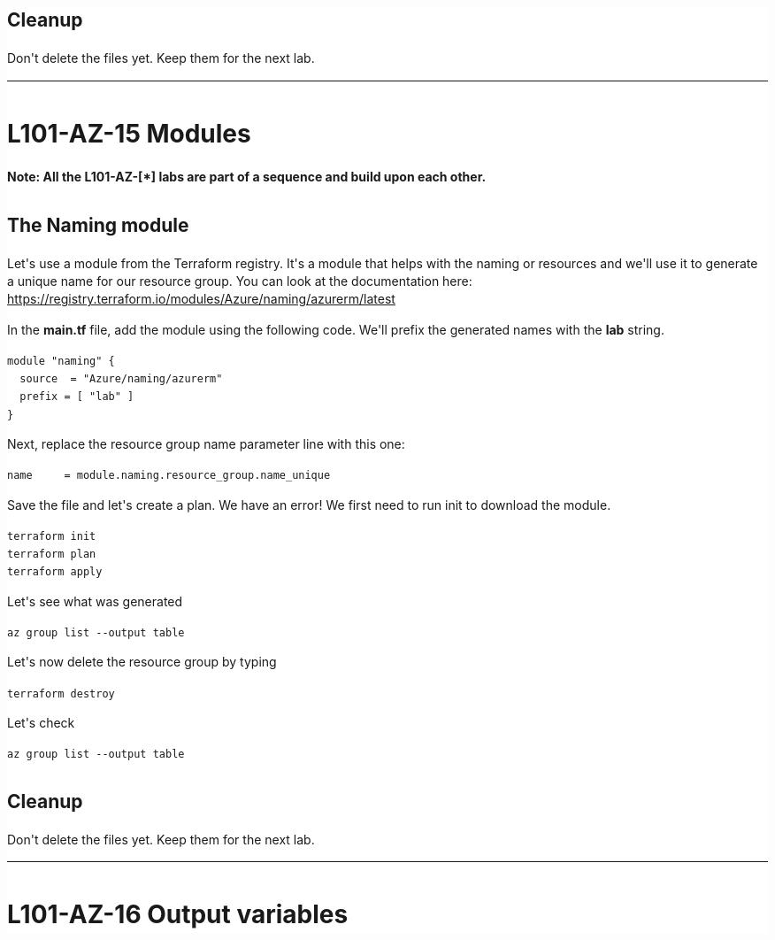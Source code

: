 ## Cleanup

Don't delete the files yet. Keep them for the next lab.

---

# L101-AZ-15 Modules

**Note: All the L101-AZ-[*] labs are part of a sequence and build upon each other.**

## The Naming module

Let's use a module from the Terraform registry. It's a module that helps with the naming or resources and we'll use it to generate a unique name for our resource group.  You can look at the documentation here: https://registry.terraform.io/modules/Azure/naming/azurerm/latest

In the **main.tf** file, add the module using the following code. We'll prefix the generated names with the **lab** string.

    module "naming" {
      source  = "Azure/naming/azurerm"
      prefix = [ "lab" ]
    }

Next, replace the resource group name parameter line with this one:

    name     = module.naming.resource_group.name_unique

Save the file and let's create a plan.  We have an error!  We first need to run init to download the module.

    terraform init
    terraform plan
    terraform apply

Let's see what was generated

    az group list --output table

Let's now delete the resource group by typing

    terraform destroy

Let's check

    az group list --output table

## Cleanup

Don't delete the files yet. Keep them for the next lab.

---

# L101-AZ-16 Output variables

